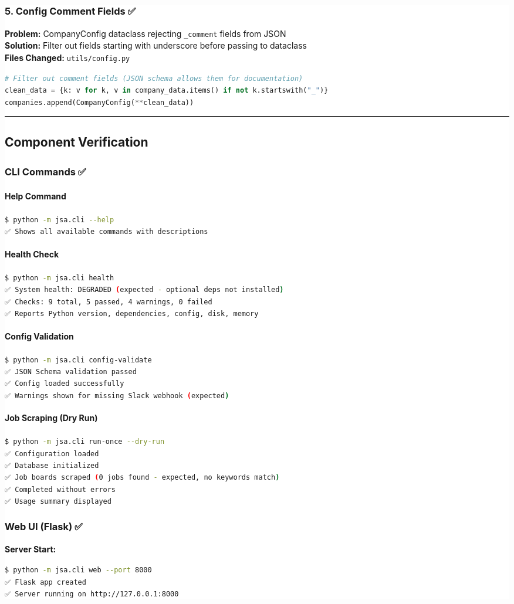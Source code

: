 ### 5. Config Comment Fields ✅
**Problem:** CompanyConfig dataclass rejecting `_comment` fields from JSON  
**Solution:** Filter out fields starting with underscore before passing to dataclass  
**Files Changed:** `utils/config.py`

```python
# Filter out comment fields (JSON schema allows them for documentation)
clean_data = {k: v for k, v in company_data.items() if not k.startswith("_")}
companies.append(CompanyConfig(**clean_data))
```

---

## Component Verification

### CLI Commands ✅

#### Help Command
```bash
$ python -m jsa.cli --help
✅ Shows all available commands with descriptions
```

#### Health Check
```bash
$ python -m jsa.cli health
✅ System health: DEGRADED (expected - optional deps not installed)
✅ Checks: 9 total, 5 passed, 4 warnings, 0 failed
✅ Reports Python version, dependencies, config, disk, memory
```

#### Config Validation
```bash
$ python -m jsa.cli config-validate
✅ JSON Schema validation passed
✅ Config loaded successfully
✅ Warnings shown for missing Slack webhook (expected)
```

#### Job Scraping (Dry Run)
```bash
$ python -m jsa.cli run-once --dry-run
✅ Configuration loaded
✅ Database initialized
✅ Job boards scraped (0 jobs found - expected, no keywords match)
✅ Completed without errors
✅ Usage summary displayed
```

### Web UI (Flask) ✅

**Server Start:**
```bash
$ python -m jsa.cli web --port 8000
✅ Flask app created
✅ Server running on http://127.0.0.1:8000
```
